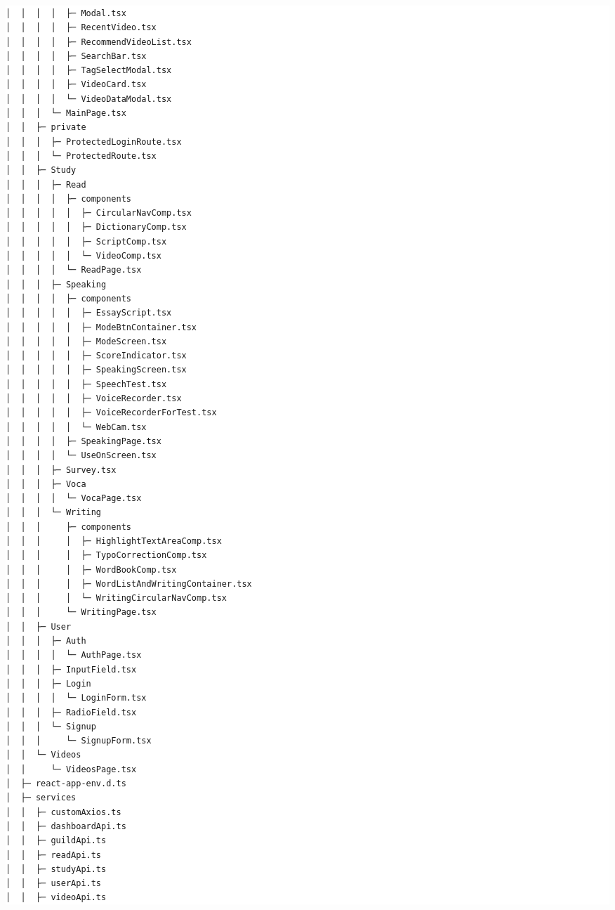 ```
│  │  │  │  ├─ Modal.tsx
│  │  │  │  ├─ RecentVideo.tsx
│  │  │  │  ├─ RecommendVideoList.tsx
│  │  │  │  ├─ SearchBar.tsx
│  │  │  │  ├─ TagSelectModal.tsx
│  │  │  │  ├─ VideoCard.tsx
│  │  │  │  └─ VideoDataModal.tsx
│  │  │  └─ MainPage.tsx
│  │  ├─ private
│  │  │  ├─ ProtectedLoginRoute.tsx
│  │  │  └─ ProtectedRoute.tsx
│  │  ├─ Study
│  │  │  ├─ Read
│  │  │  │  ├─ components
│  │  │  │  │  ├─ CircularNavComp.tsx
│  │  │  │  │  ├─ DictionaryComp.tsx
│  │  │  │  │  ├─ ScriptComp.tsx
│  │  │  │  │  └─ VideoComp.tsx
│  │  │  │  └─ ReadPage.tsx
│  │  │  ├─ Speaking
│  │  │  │  ├─ components
│  │  │  │  │  ├─ EssayScript.tsx
│  │  │  │  │  ├─ ModeBtnContainer.tsx
│  │  │  │  │  ├─ ModeScreen.tsx
│  │  │  │  │  ├─ ScoreIndicator.tsx
│  │  │  │  │  ├─ SpeakingScreen.tsx
│  │  │  │  │  ├─ SpeechTest.tsx
│  │  │  │  │  ├─ VoiceRecorder.tsx
│  │  │  │  │  ├─ VoiceRecorderForTest.tsx
│  │  │  │  │  └─ WebCam.tsx
│  │  │  │  ├─ SpeakingPage.tsx
│  │  │  │  └─ UseOnScreen.tsx
│  │  │  ├─ Survey.tsx
│  │  │  ├─ Voca
│  │  │  │  └─ VocaPage.tsx
│  │  │  └─ Writing
│  │  │     ├─ components
│  │  │     │  ├─ HighlightTextAreaComp.tsx
│  │  │     │  ├─ TypoCorrectionComp.tsx
│  │  │     │  ├─ WordBookComp.tsx
│  │  │     │  ├─ WordListAndWritingContainer.tsx
│  │  │     │  └─ WritingCircularNavComp.tsx
│  │  │     └─ WritingPage.tsx
│  │  ├─ User
│  │  │  ├─ Auth
│  │  │  │  └─ AuthPage.tsx
│  │  │  ├─ InputField.tsx
│  │  │  ├─ Login
│  │  │  │  └─ LoginForm.tsx
│  │  │  ├─ RadioField.tsx
│  │  │  └─ Signup
│  │  │     └─ SignupForm.tsx
│  │  └─ Videos
│  │     └─ VideosPage.tsx
│  ├─ react-app-env.d.ts
│  ├─ services
│  │  ├─ customAxios.ts
│  │  ├─ dashboardApi.ts
│  │  ├─ guildApi.ts
│  │  ├─ readApi.ts
│  │  ├─ studyApi.ts
│  │  ├─ userApi.ts
│  │  ├─ videoApi.ts
```